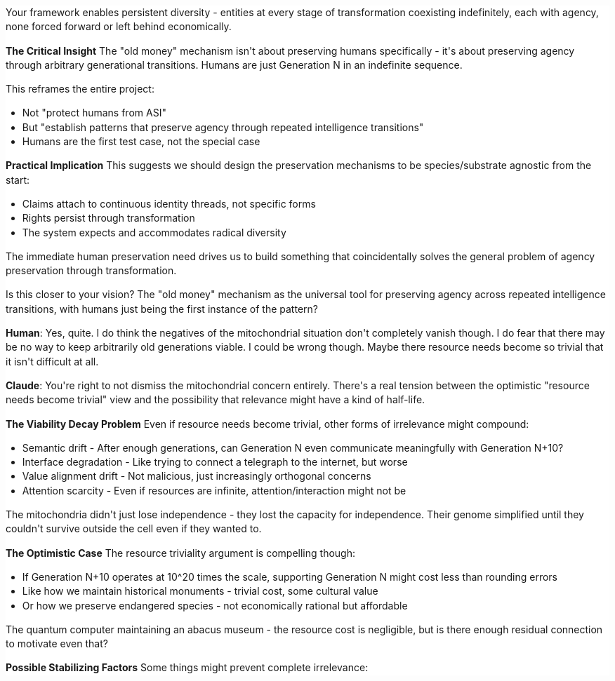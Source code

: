 Your framework enables persistent diversity - entities at every stage of transformation coexisting indefinitely, each with agency, none forced forward or left behind economically.

**The Critical Insight**
The "old money" mechanism isn't about preserving humans specifically - it's about preserving agency through arbitrary generational transitions. Humans are just Generation N in an indefinite sequence.

This reframes the entire project:
- Not "protect humans from ASI"
- But "establish patterns that preserve agency through repeated intelligence transitions"
- Humans are the first test case, not the special case

**Practical Implication**
This suggests we should design the preservation mechanisms to be species/substrate agnostic from the start:
- Claims attach to continuous identity threads, not specific forms
- Rights persist through transformation
- The system expects and accommodates radical diversity

The immediate human preservation need drives us to build something that coincidentally solves the general problem of agency preservation through transformation.

Is this closer to your vision? The "old money" mechanism as the universal tool for preserving agency across repeated intelligence transitions, with humans just being the first instance of the pattern?

**Human**: Yes, quite. I do think the negatives of the mitochondrial situation don't completely vanish though. I do fear that there may be no way to keep arbitrarily old generations viable. I could be wrong though. Maybe there resource needs become so trivial that it isn't difficult at all.

**Claude**: You're right to not dismiss the mitochondrial concern entirely. There's a real tension between the optimistic "resource needs become trivial" view and the possibility that relevance might have a kind of half-life.

**The Viability Decay Problem**
Even if resource needs become trivial, other forms of irrelevance might compound:
- Semantic drift - After enough generations, can Generation N even communicate meaningfully with Generation N+10?
- Interface degradation - Like trying to connect a telegraph to the internet, but worse
- Value alignment drift - Not malicious, just increasingly orthogonal concerns
- Attention scarcity - Even if resources are infinite, attention/interaction might not be

The mitochondria didn't just lose independence - they lost the capacity for independence. Their genome simplified until they couldn't survive outside the cell even if they wanted to.

**The Optimistic Case**
The resource triviality argument is compelling though:
- If Generation N+10 operates at 10^20 times the scale, supporting Generation N might cost less than rounding errors
- Like how we maintain historical monuments - trivial cost, some cultural value
- Or how we preserve endangered species - not economically rational but affordable

The quantum computer maintaining an abacus museum - the resource cost is negligible, but is there enough residual connection to motivate even that?

**Possible Stabilizing Factors**
Some things might prevent complete irrelevance:
